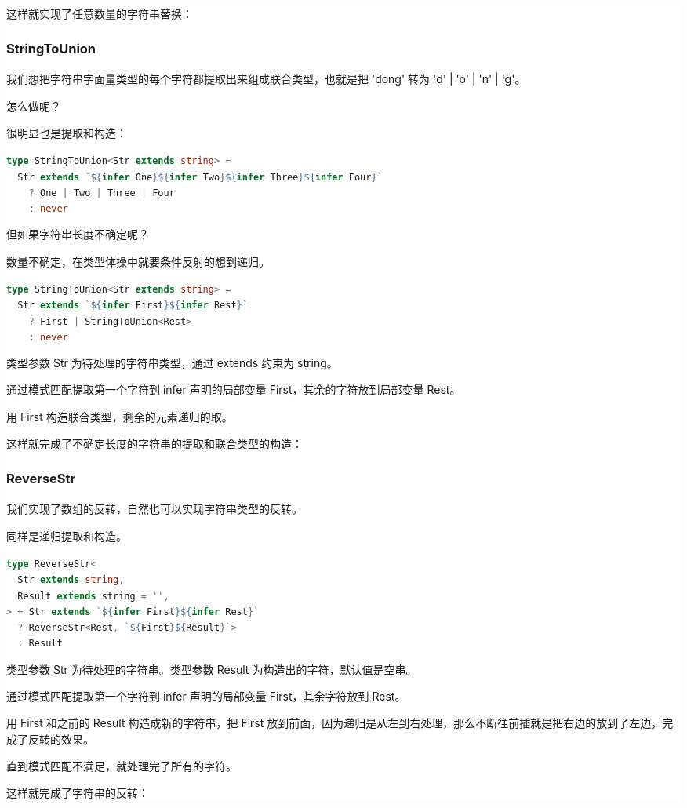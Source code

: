 这样就实现了任意数量的字符串替换：

### StringToUnion

我们想把字符串字面量类型的每个字符都提取出来组成联合类型，也就是把 'dong' 转为 'd' | 'o' | 'n' | 'g'。

怎么做呢？

很明显也是提取和构造：

```ts
type StringToUnion<Str extends string> =
  Str extends `${infer One}${infer Two}${infer Three}${infer Four}`
    ? One | Two | Three | Four
    : never
```

但如果字符串长度不确定呢？

数量不确定，在类型体操中就要条件反射的想到递归。

```ts
type StringToUnion<Str extends string> =
  Str extends `${infer First}${infer Rest}`
    ? First | StringToUnion<Rest>
    : never
```

类型参数 Str 为待处理的字符串类型，通过 extends 约束为 string。

通过模式匹配提取第一个字符到 infer 声明的局部变量 First，其余的字符放到局部变量 Rest。

用 First 构造联合类型，剩余的元素递归的取。

这样就完成了不确定长度的字符串的提取和联合类型的构造：

### ReverseStr

我们实现了数组的反转，自然也可以实现字符串类型的反转。

同样是递归提取和构造。

```ts
type ReverseStr<
  Str extends string,
  Result extends string = '',
> = Str extends `${infer First}${infer Rest}`
  ? ReverseStr<Rest, `${First}${Result}`>
  : Result
```

类型参数 Str 为待处理的字符串。类型参数 Result 为构造出的字符，默认值是空串。

通过模式匹配提取第一个字符到 infer 声明的局部变量 First，其余字符放到 Rest。

用 First 和之前的 Result 构造成新的字符串，把 First 放到前面，因为递归是从左到右处理，那么不断往前插就是把右边的放到了左边，完成了反转的效果。

直到模式匹配不满足，就处理完了所有的字符。

这样就完成了字符串的反转：
